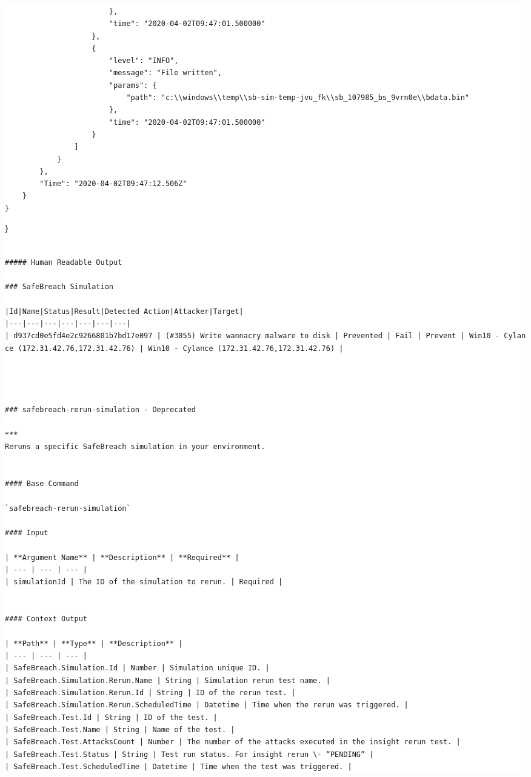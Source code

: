                             },
                            "time": "2020-04-02T09:47:01.500000"
                        },
                        {
                            "level": "INFO",
                            "message": "File written",
                            "params": {
                                "path": "c:\\windows\\temp\\sb-sim-temp-jvu_fk\\sb_107985_bs_9vrn0e\\bdata.bin"
                            },
                            "time": "2020-04-02T09:47:01.500000"
                        }
                    ]
                }
            },
            "Time": "2020-04-02T09:47:12.506Z"
        }
    }
}
```

##### Human Readable Output

### SafeBreach Simulation

|Id|Name|Status|Result|Detected Action|Attacker|Target|
|---|---|---|---|---|---|---|
| d937cd0e5fd4e2c9266801b7bd17e097 | (#3055) Write wannacry malware to disk | Prevented | Fail | Prevent | Win10 - Cylance (172.31.42.76,172.31.42.76) | Win10 - Cylance (172.31.42.76,172.31.42.76) |




### safebreach-rerun-simulation - Deprecated

***
Reruns a specific SafeBreach simulation in your environment.


#### Base Command

`safebreach-rerun-simulation`

#### Input

| **Argument Name** | **Description** | **Required** |
| --- | --- | --- |
| simulationId | The ID of the simulation to rerun. | Required | 


#### Context Output

| **Path** | **Type** | **Description** |
| --- | --- | --- |
| SafeBreach.Simulation.Id | Number | Simulation unique ID. | 
| SafeBreach.Simulation.Rerun.Name | String | Simulation rerun test name. | 
| SafeBreach.Simulation.Rerun.Id | String | ID of the rerun test. | 
| SafeBreach.Simulation.Rerun.ScheduledTime | Datetime | Time when the rerun was triggered. | 
| SafeBreach.Test.Id | String | ID of the test. | 
| SafeBreach.Test.Name | String | Name of the test. | 
| SafeBreach.Test.AttacksCount | Number | The number of the attacks executed in the insight rerun test. | 
| SafeBreach.Test.Status | String | Test run status. For insight rerun \- “PENDING” | 
| SafeBreach.Test.ScheduledTime | Datetime | Time when the test was triggered. | 

```